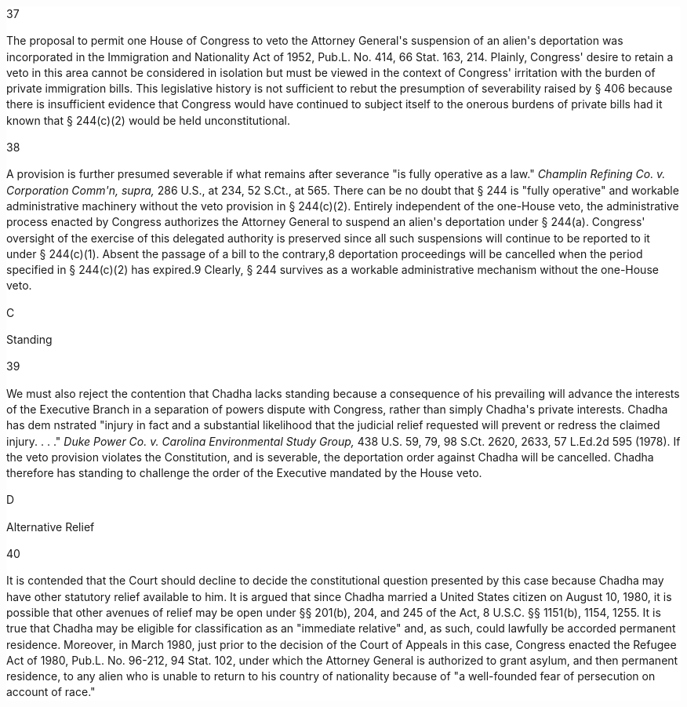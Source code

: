 37

The proposal to permit one House of Congress to veto the Attorney General's
suspension of an alien's deportation was incorporated in the Immigration and
Nationality Act of 1952, Pub.L. No. 414, 66 Stat. 163, 214. Plainly, Congress'
desire to retain a veto in this area cannot be considered in isolation but
must be viewed in the context of Congress' irritation with the burden of
private immigration bills. This legislative history is not sufficient to rebut
the presumption of severability raised by § 406 because there is insufficient
evidence that Congress would have continued to subject itself to the onerous
burdens of private bills had it known that § 244(c)(2) would be held
unconstitutional.

38

A provision is further presumed severable if what remains after severance "is
fully operative as a law." _Champlin Refining Co. v. Corporation Comm'n,
supra,_ 286 U.S., at 234, 52 S.Ct., at 565. There can be no doubt that § 244
is "fully operative" and workable administrative machinery without the veto
provision in § 244(c)(2). Entirely independent of the one-House veto, the
administrative process enacted by Congress authorizes the Attorney General to
suspend an alien's deportation under § 244(a). Congress' oversight of the
exercise of this delegated authority is preserved since all such suspensions
will continue to be reported to it under § 244(c)(1). Absent the passage of a
bill to the contrary,8 deportation proceedings will be cancelled when the
period specified in § 244(c)(2) has expired.9 Clearly, § 244 survives as a
workable administrative mechanism without the one-House veto.

C

Standing

39

We must also reject the contention that Chadha lacks standing because a
consequence of his prevailing will advance the interests of the Executive
Branch in a separation of powers dispute with Congress, rather than simply
Chadha's private interests. Chadha has dem nstrated "injury in fact and a
substantial likelihood that the judicial relief requested will prevent or
redress the claimed injury. . . ." _Duke Power Co. v. Carolina Environmental
Study Group,_ 438 U.S. 59, 79, 98 S.Ct. 2620, 2633, 57 L.Ed.2d 595 (1978). If
the veto provision violates the Constitution, and is severable, the
deportation order against Chadha will be cancelled. Chadha therefore has
standing to challenge the order of the Executive mandated by the House veto.

D

Alternative Relief

40

It is contended that the Court should decline to decide the constitutional
question presented by this case because Chadha may have other statutory relief
available to him. It is argued that since Chadha married a United States
citizen on August 10, 1980, it is possible that other avenues of relief may be
open under §§ 201(b), 204, and 245 of the Act, 8 U.S.C. §§ 1151(b), 1154,
1255. It is true that Chadha may be eligible for classification as an
"immediate relative" and, as such, could lawfully be accorded permanent
residence. Moreover, in March 1980, just prior to the decision of the Court of
Appeals in this case, Congress enacted the Refugee Act of 1980, Pub.L. No.
96-212, 94 Stat. 102, under which the Attorney General is authorized to grant
asylum, and then permanent residence, to any alien who is unable to return to
his country of nationality because of "a well-founded fear of persecution on
account of race."
